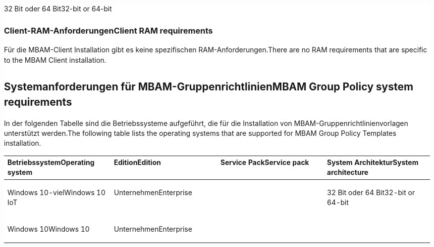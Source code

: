 <td align="left"><p><span data-ttu-id="2efd5-344">32 Bit oder 64 Bit</span><span class="sxs-lookup"><span data-stu-id="2efd5-344">32-bit or 64-bit</span></span></p></td>
</tr>
</tbody>
</table>



### <a href="" id="client-ram-requirements-"></a><span data-ttu-id="2efd5-345">Client-RAM-Anforderungen</span><span class="sxs-lookup"><span data-stu-id="2efd5-345">Client RAM requirements</span></span>

<span data-ttu-id="2efd5-346">Für die MBAM-Client Installation gibt es keine spezifischen RAM-Anforderungen.</span><span class="sxs-lookup"><span data-stu-id="2efd5-346">There are no RAM requirements that are specific to the MBAM Client installation.</span></span>

## <a href="" id="---------mbam-group-policy-system-requirements"></a> <span data-ttu-id="2efd5-347">Systemanforderungen für MBAM-Gruppenrichtlinien</span><span class="sxs-lookup"><span data-stu-id="2efd5-347">MBAM Group Policy system requirements</span></span>


<span data-ttu-id="2efd5-348">In der folgenden Tabelle sind die Betriebssysteme aufgeführt, die für die Installation von MBAM-Gruppenrichtlinienvorlagen unterstützt werden.</span><span class="sxs-lookup"><span data-stu-id="2efd5-348">The following table lists the operating systems that are supported for MBAM Group Policy Templates installation.</span></span>

<table>
<colgroup>
<col width="25%" />
<col width="25%" />
<col width="25%" />
<col width="25%" />
</colgroup>
<thead>
<tr class="header">
<th align="left"><span data-ttu-id="2efd5-349">Betriebssystem</span><span class="sxs-lookup"><span data-stu-id="2efd5-349">Operating system</span></span></th>
<th align="left"><span data-ttu-id="2efd5-350">Edition</span><span class="sxs-lookup"><span data-stu-id="2efd5-350">Edition</span></span></th>
<th align="left"><span data-ttu-id="2efd5-351">Service Pack</span><span class="sxs-lookup"><span data-stu-id="2efd5-351">Service pack</span></span></th>
<th align="left"><span data-ttu-id="2efd5-352">System Architektur</span><span class="sxs-lookup"><span data-stu-id="2efd5-352">System architecture</span></span></th>
</tr>
</thead>
<tbody>
 <tr class="even">
      <td align="left"><p><span data-ttu-id="2efd5-353">Windows 10-viel</span><span class="sxs-lookup"><span data-stu-id="2efd5-353">Windows 10 IoT</span></span></p></td>
      <td align="left"><p><span data-ttu-id="2efd5-354">Unternehmen</span><span class="sxs-lookup"><span data-stu-id="2efd5-354">Enterprise</span></span></p></td>
      <td align="left"><p></p></td>
      <td align="left"><p><span data-ttu-id="2efd5-355">32 Bit oder 64 Bit</span><span class="sxs-lookup"><span data-stu-id="2efd5-355">32-bit or 64-bit</span></span></p></td>
 </tr>
<tr class="odd">
<td align="left"><p><span data-ttu-id="2efd5-356">Windows 10</span><span class="sxs-lookup"><span data-stu-id="2efd5-356">Windows 10</span></span></p></td>
<td align="left"><p><span data-ttu-id="2efd5-357">Unternehmen</span><span class="sxs-lookup"><span data-stu-id="2efd5-357">Enterprise</span></span></p></td>
<td align="left"><p></p></td>